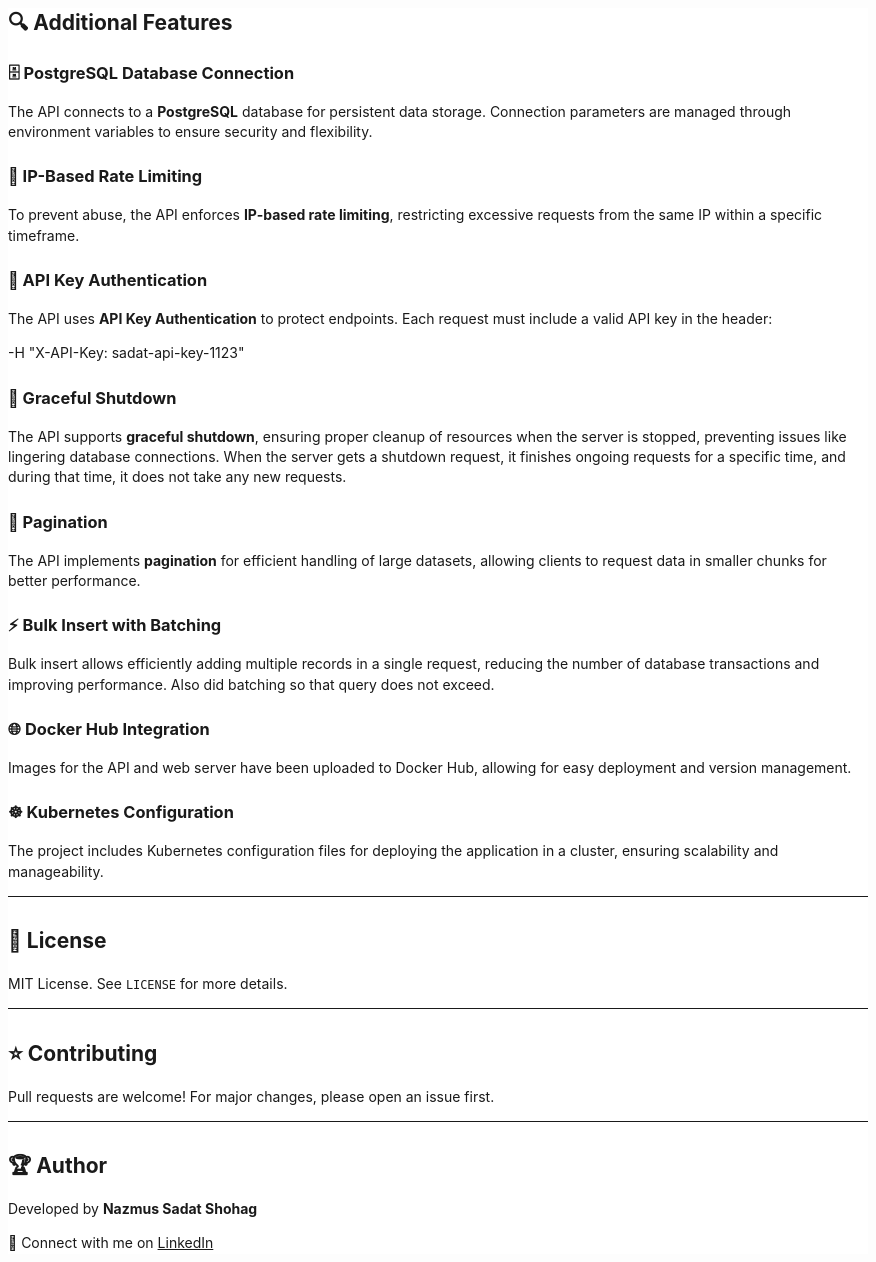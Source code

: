

## 🔍 Additional Features

### 🗄️ PostgreSQL Database Connection
The API connects to a **PostgreSQL** database for persistent data storage. Connection parameters are managed through environment variables to ensure security and flexibility.

### 🚯 IP-Based Rate Limiting
To prevent abuse, the API enforces **IP-based rate limiting**, restricting excessive requests from the same IP within a specific timeframe.
### 🔐 API Key Authentication
The API uses **API Key Authentication** to protect endpoints. Each request must include a valid API key in the header:

-H "X-API-Key: sadat-api-key-1123"
### 🛑 Graceful Shutdown
The API supports **graceful shutdown**, ensuring proper cleanup of resources when the server is stopped, preventing issues like lingering database connections. When the server gets a shutdown request, it finishes ongoing requests for a specific time, and during that time, it does not take any new requests.

### 📜 Pagination
The API implements **pagination** for efficient handling of large datasets, allowing clients to request data in smaller chunks for better performance.

### ⚡ Bulk Insert with Batching
Bulk insert allows efficiently adding multiple records in a single request, reducing the number of database transactions and improving performance. Also did batching so that query does not exceed.

### 🌐 Docker Hub Integration
Images for the API and web server have been uploaded to Docker Hub, allowing for easy deployment and version management.

### ☸️ Kubernetes Configuration
The project includes Kubernetes configuration files for deploying the application in a cluster, ensuring scalability and manageability.

---

## 📜 License

MIT License. See `LICENSE` for more details.

---

## ⭐ Contributing

Pull requests are welcome! For major changes, please open an issue first.

---

## 🏆 Author

Developed by **Nazmus Sadat Shohag**

🔗 Connect with me on [LinkedIn](https://www.linkedin.com/in/nazmus-sadat-492bba291/)